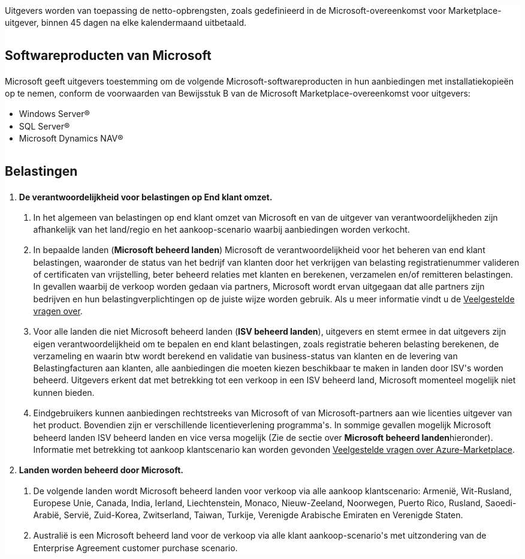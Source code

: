Uitgevers worden van toepassing de netto-opbrengsten, zoals gedefinieerd in de Microsoft-overeenkomst voor Marketplace-uitgever, binnen 45 dagen na elke kalendermaand uitbetaald.

## <a name="microsoft-software-products"></a>Softwareproducten van Microsoft

Microsoft geeft uitgevers toestemming om de volgende Microsoft-softwareproducten in hun aanbiedingen met installatiekopieën op te nemen, conform de voorwaarden van Bewijsstuk B van de Microsoft Marketplace-overeenkomst voor uitgevers:

* Windows Server®
* SQL Server®
* Microsoft Dynamics NAV®

## <a name="taxes"></a>Belastingen

1. **De verantwoordelijkheid voor belastingen op End klant omzet.**

    1. In het algemeen van belastingen op end klant omzet van Microsoft en van de uitgever van verantwoordelijkheden zijn afhankelijk van het land/regio en het aankoop-scenario waarbij aanbiedingen worden verkocht.

    1. In bepaalde landen (**Microsoft beheerd landen**) Microsoft de verantwoordelijkheid voor het beheren van end klant belastingen, waaronder de status van het bedrijf van klanten door het verkrijgen van belasting registratienummer valideren of certificaten van vrijstelling, beter beheerd relaties met klanten en berekenen, verzamelen en/of remitteren belastingen.  In gevallen waarbij de verkoop worden gedaan via partners, Microsoft wordt ervan uitgegaan dat alle partners zijn bedrijven en hun belastingverplichtingen op de juiste wijze worden gebruik.  Als u meer informatie vindt u de [Veelgestelde vragen over](https://automaticbillingspec.blob.core.windows.net/spec/FAQ%20for%20ISV%20Azure%20Marketplace%20Updates%20March%202019.pdf).

    1. Voor alle landen die niet Microsoft beheerd landen (**ISV beheerd landen**), uitgevers en stemt ermee in dat uitgevers zijn eigen verantwoordelijkheid om te bepalen en end klant belastingen, zoals registratie beheren belasting berekenen, de verzameling en waarin btw wordt berekend en validatie van business-status van klanten en de levering van Belastingfacturen aan klanten, alle aanbiedingen die moeten kiezen beschikbaar te maken in landen door ISV's worden beheerd.  Uitgevers erkent dat met betrekking tot een verkoop in een ISV beheerd land, Microsoft momenteel mogelijk niet kunnen bieden.

    1. Eindgebruikers kunnen aanbiedingen rechtstreeks van Microsoft of van Microsoft-partners aan wie licenties uitgever van het product.  Bovendien zijn er verschillende licentieverlening programma's.  In sommige gevallen mogelijk Microsoft beheerd landen ISV beheerd landen en vice versa mogelijk (Zie de sectie over **Microsoft beheerd landen**hieronder). Informatie met betrekking tot aankoop klantscenario kan worden gevonden [Veelgestelde vragen over Azure-Marketplace](https://docs.microsoft.com/azure/marketplace/marketplace-faq-publisher-guide).

1. **Landen worden beheerd door Microsoft.**

    1. De volgende landen wordt Microsoft beheerd landen voor verkoop via alle aankoop klantscenario: Armenië, Wit-Rusland, Europese Unie, Canada, India, Ierland, Liechtenstein, Monaco, Nieuw-Zeeland, Noorwegen, Puerto Rico, Rusland, Saoedi-Arabië, Servië, Zuid-Korea, Zwitserland, Taiwan, Turkije, Verenigde Arabische Emiraten en Verenigde Staten. 

    1. Australië is een Microsoft beheerd land voor de verkoop via alle klant aankoop-scenario's met uitzondering van de Enterprise Agreement customer purchase scenario.
